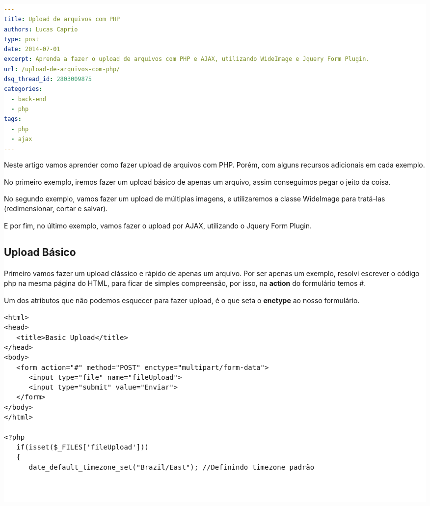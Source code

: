 ```yaml
---
title: Upload de arquivos com PHP
authors: Lucas Caprio
type: post
date: 2014-07-01
excerpt: Aprenda a fazer o upload de arquivos com PHP e AJAX, utilizando WideImage e Jquery Form Plugin.
url: /upload-de-arquivos-com-php/
dsq_thread_id: 2803009875
categories:
  - back-end
  - php
tags:
  - php
  - ajax
---
```

Neste artigo vamos aprender como fazer upload de arquivos com PHP. Porém, com alguns recursos adicionais em cada exemplo.

No primeiro exemplo, iremos fazer um upload básico de apenas um arquivo, assim conseguimos pegar o jeito da coisa.

No segundo exemplo, vamos fazer um upload de múltiplas imagens, e utilizaremos a classe WideImage para tratá-las (redimensionar, cortar e salvar).

E por fim, no último exemplo, vamos fazer o upload por AJAX, utilizando o Jquery Form Plugin.

## Upload Básico

Primeiro vamos fazer um upload clássico e rápido de apenas um arquivo. Por ser apenas um exemplo, resolvi escrever o código php na mesma página do HTML, para ficar de simples compreensão, por isso, na **action** do formulário temos #.

Um dos atributos que não podemos esquecer para fazer upload, é o que seta o **enctype** ao nosso formulário.

<pre>&lt;html&gt;
&lt;head&gt;
   &lt;title&gt;Basic Upload&lt;/title&gt;
&lt;/head&gt;
&lt;body&gt;
   &lt;form action="#" method="POST" enctype="multipart/form-data"&gt;
      &lt;input type="file" name="fileUpload"&gt;
      &lt;input type="submit" value="Enviar"&gt;
   &lt;/form&gt;
&lt;/body&gt;
&lt;/html&gt;

&lt;?php
   if(isset($_FILES['fileUpload']))
   {
      date_default_timezone_set("Brazil/East"); //Definindo timezone padrão
